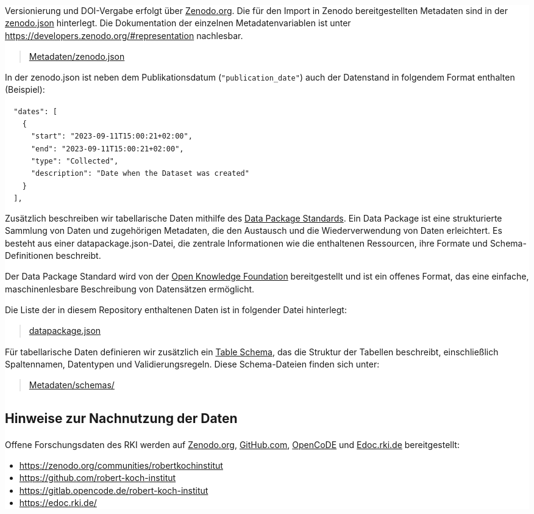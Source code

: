 Versionierung und DOI-Vergabe erfolgt über [Zenodo.org](https://zenodo.org). Die für den Import in Zenodo bereitgestellten Metadaten sind in der [zenodo.json](https://github.com/robert-koch-institut/Hochfrequente_Mental_Health_Surveillance/blob/main/Metadaten/zenodo.json) hinterlegt. Die Dokumentation der einzelnen Metadatenvariablen ist unter https://developers.zenodo.org/#representation nachlesbar.
 
> [Metadaten/zenodo.json](https://github.com/robert-koch-institut/Hochfrequente_Mental_Health_Surveillance/blob/main/Metadaten/zenodo.json)  

In der zenodo.json ist neben dem Publikationsdatum (`"publication_date"`) auch der Datenstand in folgendem Format enthalten (Beispiel):  

```
  "dates": [
    {
      "start": "2023-09-11T15:00:21+02:00",
      "end": "2023-09-11T15:00:21+02:00",
      "type": "Collected",
      "description": "Date when the Dataset was created"
    }
  ],
```    


Zusätzlich beschreiben wir tabellarische Daten mithilfe des [Data Package Standards](https://datapackage.org/).
Ein Data Package ist eine strukturierte Sammlung von Daten und zugehörigen Metadaten, die den Austausch und die Wiederverwendung von Daten erleichtert. Es besteht aus einer datapackage.json-Datei, die zentrale Informationen wie die enthaltenen Ressourcen, ihre Formate und Schema-Definitionen beschreibt.

Der Data Package Standard wird von der [Open Knowledge Foundation](https://okfn.org/) bereitgestellt und ist ein offenes Format, das eine einfache, maschinenlesbare Beschreibung von Datensätzen ermöglicht.

Die Liste der in diesem Repository enthaltenen Daten ist in folgender Datei hinterlegt:

> [datapackage.json](https://github.com/robert-koch-institut/Hochfrequente_Mental_Health_Surveillance/tree/main/datapackage.json)

Für tabellarische Daten definieren wir zusätzlich ein [Table Schema](https://datapackage.org/standard/table-schema/), das die Struktur der Tabellen beschreibt, einschließlich Spaltennamen, Datentypen und Validierungsregeln. Diese Schema-Dateien finden sich unter:

> [Metadaten/schemas/](https://github.com/robert-koch-institut/Hochfrequente_Mental_Health_Surveillance/tree/main/Metadaten/schemas) 



## Hinweise zur Nachnutzung der Daten  

Offene Forschungsdaten des RKI werden auf [Zenodo.org](http://Zenodo.org/), [GitHub.com](http://GitHub.com/), [OpenCoDE](https://gitlab.opencode.de) und [Edoc.rki.de](http://Edoc.rki.de/) bereitgestellt:  

- https://zenodo.org/communities/robertkochinstitut  
- https://github.com/robert-koch-institut  
- https://gitlab.opencode.de/robert-koch-institut  
- https://edoc.rki.de/  
 
